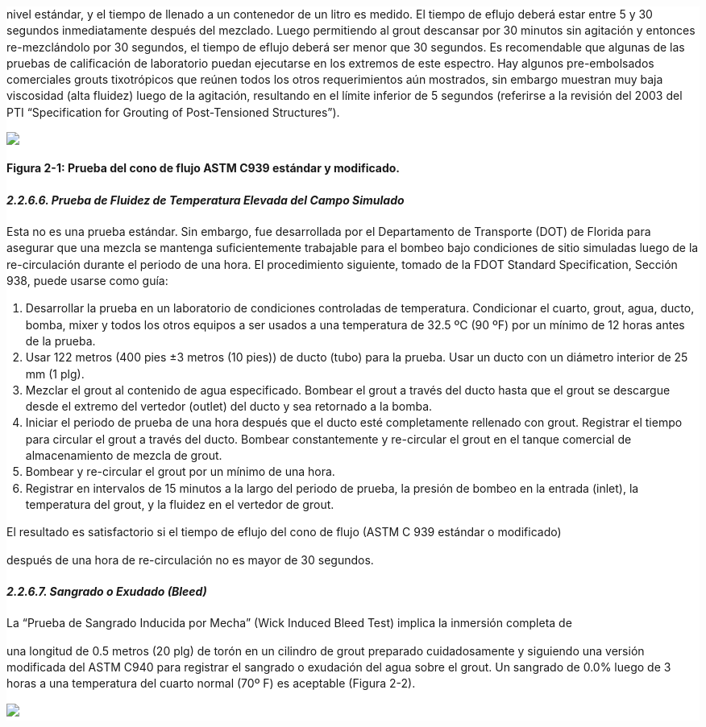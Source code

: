 nivel estándar, y el tiempo de llenado a un contenedor de un litro es medido. El tiempo de eflujo deberá estar entre 5 y 30 segundos inmediatamente después del mezclado. Luego permitiendo al grout descansar por 30 minutos sin agitación y entonces re-mezclándolo por 30 segundos, el tiempo de eflujo deberá ser menor que 30 segundos. Es recomendable que algunas de las pruebas de calificación de laboratorio puedan ejecutarse en los extremos de este espectro. Hay algunos pre-embolsados comerciales grouts tixotrópicos que reúnen todos los otros requerimientos aún mostrados, sin embargo muestran muy baja viscosidad (alta fluidez) luego de la agitación, resultando en el límite inferior de 5 segundos (referirse a la revisión del 2003 del PTI “Specification for Grouting of Post-Tensioned Structures”).

![](../../../../images/img-5bfe67c7-984e-4a8d-95dd-1a7820b62b8b.png)

**Figura 2-1: Prueba del cono de flujo ASTM C939 estándar y modificado.**

#### _2.2.6.6\. Prueba de Fluidez de Temperatura Elevada del Campo Simulado_

Esta no es una prueba estándar. Sin embargo, fue desarrollada por el Departamento de Transporte (DOT) de Florida para asegurar que una mezcla se mantenga suficientemente trabajable para el bombeo bajo condiciones de sitio simuladas luego de la re-circulación durante el periodo de una hora. El procedimiento siguiente, tomado de la FDOT Standard Specification, Sección 938, puede usarse como guía:

1.  Desarrollar la prueba en un laboratorio de condiciones controladas de temperatura. Condicionar el cuarto, grout, agua, ducto, bomba, mixer y todos los otros equipos a ser usados a una temperatura de 32.5 ºC (90 ºF) por un mínimo de 12 horas antes de la prueba.
2.  Usar 122 metros (400 pies ±3 metros (10 pies)) de ducto (tubo) para la prueba. Usar un ducto con un diámetro interior de 25 mm (1 plg).
3.  Mezclar el grout al contenido de agua especificado. Bombear el grout a través del ducto hasta que el grout se descargue desde el extremo del vertedor (outlet) del ducto y sea retornado a la bomba.
4.  Iniciar el periodo de prueba de una hora después que el ducto esté completamente rellenado con grout. Registrar el tiempo para circular el grout a través del ducto. Bombear constantemente y re-circular el grout en el tanque comercial de almacenamiento de mezcla de grout.
5.  Bombear y re-circular el grout por un mínimo de una hora.
6.  Registrar en intervalos de 15 minutos a la largo del periodo de prueba, la presión de bombeo en la entrada (inlet), la temperatura del grout, y la fluidez en el vertedor de grout.

El resultado es satisfactorio si el tiempo de eflujo del cono de flujo (ASTM C 939 estándar o modificado)

después de una hora de re-circulación no es mayor de 30 segundos.

#### _2.2.6.7\. Sangrado o Exudado (Bleed)_

La “Prueba de Sangrado Inducida por Mecha” (Wick Induced Bleed Test) implica la inmersión completa de

una longitud de 0.5 metros (20 plg) de torón en un cilindro de grout preparado cuidadosamente y siguiendo una versión modificada del ASTM C940 para registrar el sangrado o exudación del agua sobre el grout. Un sangrado de 0.0% luego de 3 horas a una temperatura del cuarto normal (70º F) es aceptable (Figura 2-2).

![](../../../../images/img-512f6322-47ff-469c-aa28-7c289ebd688d.png)
